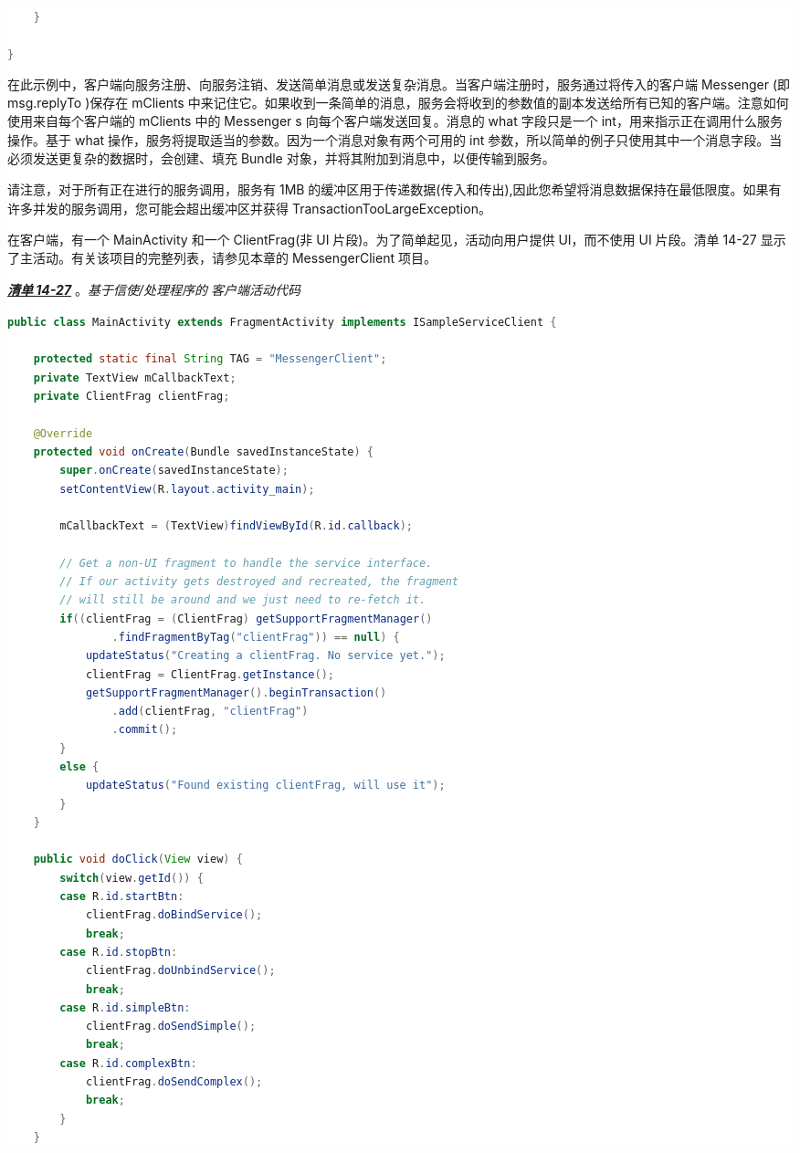 ```java
    }

}
```

在此示例中，客户端向服务注册、向服务注销、发送简单消息或发送复杂消息。当客户端注册时，服务通过将传入的客户端 Messenger (即 msg.replyTo )保存在 mClients 中来记住它。如果收到一条简单的消息，服务会将收到的参数值的副本发送给所有已知的客户端。注意如何使用来自每个客户端的 mClients 中的 Messenger s 向每个客户端发送回复。消息的 what 字段只是一个 int，用来指示正在调用什么服务操作。基于 what 操作，服务将提取适当的参数。因为一个消息对象有两个可用的 int 参数，所以简单的例子只使用其中一个消息字段。当必须发送更复杂的数据时，会创建、填充 Bundle 对象，并将其附加到消息中，以便传输到服务。

请注意，对于所有正在进行的服务调用，服务有 1MB 的缓冲区用于传递数据(传入和传出),因此您希望将消息数据保持在最低限度。如果有许多并发的服务调用，您可能会超出缓冲区并获得 TransactionTooLargeException。

在客户端，有一个 MainActivity 和一个 ClientFrag(非 UI 片段)。为了简单起见，活动向用户提供 UI，而不使用 UI 片段。清单 14-27 显示了主活动。有关该项目的完整列表，请参见本章的 MessengerClient 项目。

[***清单 14-27***](#_list27) 。*基于信使/处理程序的* *客户端活动代码*

```java
public class MainActivity extends FragmentActivity implements ISampleServiceClient {

    protected static final String TAG = "MessengerClient";
    private TextView mCallbackText;
    private ClientFrag clientFrag;

    @Override
    protected void onCreate(Bundle savedInstanceState) {
        super.onCreate(savedInstanceState);
        setContentView(R.layout.activity_main);

        mCallbackText = (TextView)findViewById(R.id.callback);

        // Get a non-UI fragment to handle the service interface.
        // If our activity gets destroyed and recreated, the fragment
        // will still be around and we just need to re-fetch it.
        if((clientFrag = (ClientFrag) getSupportFragmentManager()
                .findFragmentByTag("clientFrag")) == null) {
            updateStatus("Creating a clientFrag. No service yet.");
            clientFrag = ClientFrag.getInstance();
            getSupportFragmentManager().beginTransaction()
                .add(clientFrag, "clientFrag")
                .commit();
        }
        else {
            updateStatus("Found existing clientFrag, will use it");
        }
    }

    public void doClick(View view) {
        switch(view.getId()) {
        case R.id.startBtn:
            clientFrag.doBindService();
            break;
        case R.id.stopBtn:
            clientFrag.doUnbindService();
            break;
        case R.id.simpleBtn:
            clientFrag.doSendSimple();
            break;
        case R.id.complexBtn:
            clientFrag.doSendComplex();
            break;
        }
    }

```